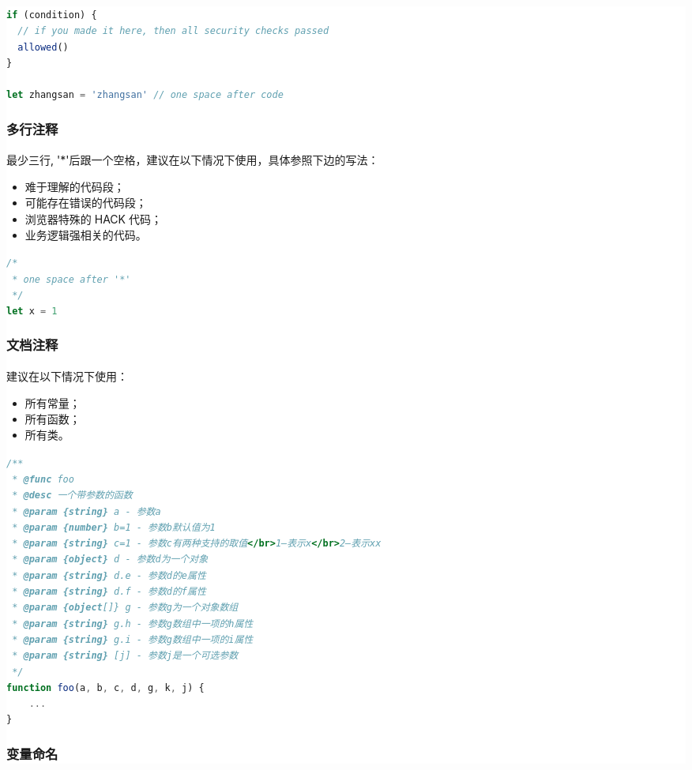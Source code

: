 ```js
if (condition) {
  // if you made it here, then all security checks passed
  allowed()
}

let zhangsan = 'zhangsan' // one space after code
```

### 多行注释

最少三行, '\*'后跟一个空格，建议在以下情况下使用，具体参照下边的写法：

- 难于理解的代码段；
- 可能存在错误的代码段；
- 浏览器特殊的 HACK 代码；
- 业务逻辑强相关的代码。

```js
/*
 * one space after '*'
 */
let x = 1
```

### 文档注释

建议在以下情况下使用：

- 所有常量；
- 所有函数；
- 所有类。

```js
/**
 * @func foo
 * @desc 一个带参数的函数
 * @param {string} a - 参数a
 * @param {number} b=1 - 参数b默认值为1
 * @param {string} c=1 - 参数c有两种支持的取值</br>1—表示x</br>2—表示xx
 * @param {object} d - 参数d为一个对象
 * @param {string} d.e - 参数d的e属性
 * @param {string} d.f - 参数d的f属性
 * @param {object[]} g - 参数g为一个对象数组
 * @param {string} g.h - 参数g数组中一项的h属性
 * @param {string} g.i - 参数g数组中一项的i属性
 * @param {string} [j] - 参数j是一个可选参数
 */
function foo(a, b, c, d, g, k, j) {
    ...
}
```

### 变量命名
